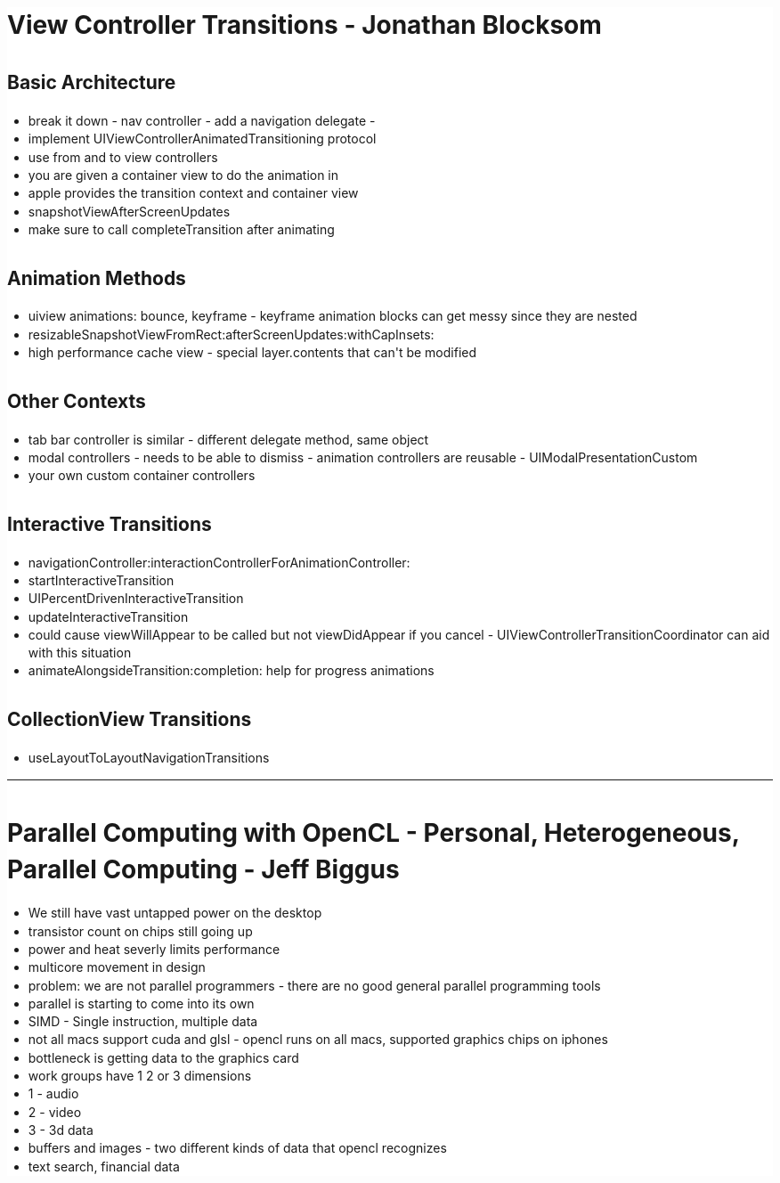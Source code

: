 
# View Controller Transitions - Jonathan Blocksom

## Basic Architecture 

- break it down  - nav controller - add a navigation delegate - 
- implement UIViewControllerAnimatedTransitioning protocol
- use from and to view controllers
- you are given a container view to do the animation in
- apple provides the transition context and container view
- snapshotViewAfterScreenUpdates
- make sure to call completeTransition after animating

## Animation Methods

- uiview animations: bounce, keyframe - keyframe animation blocks can get messy since they are nested
- resizableSnapshotViewFromRect:afterScreenUpdates:withCapInsets: 
- high performance cache view - special layer.contents that can't be modified

## Other Contexts

- tab bar controller is similar - different delegate method, same object
- modal controllers - needs to be able to dismiss - animation controllers are reusable - UIModalPresentationCustom
- your own custom container controllers

## Interactive Transitions

- navigationController:interactionControllerForAnimationController:
- startInteractiveTransition
- UIPercentDrivenInteractiveTransition
- updateInteractiveTransition
- could cause viewWillAppear to be called but not viewDidAppear if you cancel - UIViewControllerTransitionCoordinator can aid with this situation
- animateAlongsideTransition:completion: help for progress animations

## CollectionView Transitions

- useLayoutToLayoutNavigationTransitions

---

# Parallel Computing with OpenCL - Personal, Heterogeneous, Parallel Computing - Jeff Biggus

- We still have vast untapped power on the desktop
- transistor count on chips still going up
- power and heat severly limits performance
- multicore movement in design
- problem: we are not parallel programmers - there are no good general parallel programming tools
- parallel is starting to come into its own
- SIMD - Single instruction, multiple data
- not all macs support cuda and glsl - opencl runs on all macs, supported graphics chips on iphones
- bottleneck is getting data to the graphics card
- work groups have 1 2 or 3 dimensions
- 1 - audio
- 2 - video
- 3 - 3d data
- buffers and images - two different kinds of data that opencl recognizes
- text search, financial data